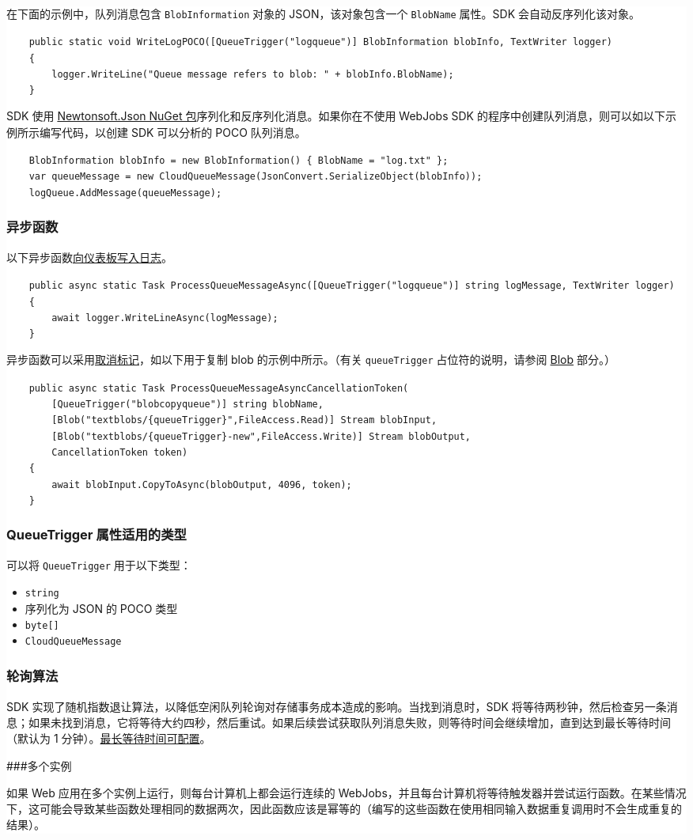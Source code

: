在下面的示例中，队列消息包含 `BlobInformation` 对象的 JSON，该对象包含一个 `BlobName` 属性。SDK 会自动反序列化该对象。

		public static void WriteLogPOCO([QueueTrigger("logqueue")] BlobInformation blobInfo, TextWriter logger)
		{
		    logger.WriteLine("Queue message refers to blob: " + blobInfo.BlobName);
		}

SDK 使用 [Newtonsoft.Json NuGet 包](http://www.nuget.org/packages/Newtonsoft.Json)序列化和反序列化消息。如果你在不使用 WebJobs SDK 的程序中创建队列消息，则可以如以下示例所示编写代码，以创建 SDK 可以分析的 POCO 队列消息。

		BlobInformation blobInfo = new BlobInformation() { BlobName = "log.txt" };
		var queueMessage = new CloudQueueMessage(JsonConvert.SerializeObject(blobInfo));
		logQueue.AddMessage(queueMessage);

### 异步函数

以下异步函数[向仪表板写入日志](#logs)。

		public async static Task ProcessQueueMessageAsync([QueueTrigger("logqueue")] string logMessage, TextWriter logger)
		{
		    await logger.WriteLineAsync(logMessage);
		}

异步函数可以采用[取消标记](http://www.asp.net/mvc/overview/performance/using-asynchronous-methods-in-aspnet-mvc-4#CancelToken)，如以下用于复制 blob 的示例中所示。（有关 `queueTrigger` 占位符的说明，请参阅 [Blob](#blobs) 部分。）

		public async static Task ProcessQueueMessageAsyncCancellationToken(
		    [QueueTrigger("blobcopyqueue")] string blobName, 
		    [Blob("textblobs/{queueTrigger}",FileAccess.Read)] Stream blobInput,
		    [Blob("textblobs/{queueTrigger}-new",FileAccess.Write)] Stream blobOutput,
		    CancellationToken token)
		{
		    await blobInput.CopyToAsync(blobOutput, 4096, token);
		}

### QueueTrigger 属性适用的类型

可以将 `QueueTrigger` 用于以下类型：

* `string`
* 序列化为 JSON 的 POCO 类型
* `byte[]`
* `CloudQueueMessage`

### 轮询算法

SDK 实现了随机指数退让算法，以降低空闲队列轮询对存储事务成本造成的影响。当找到消息时，SDK 将等待两秒钟，然后检查另一条消息；如果未找到消息，它将等待大约四秒，然后重试。如果后续尝试获取队列消息失败，则等待时间会继续增加，直到达到最长等待时间（默认为 1 分钟）。[最长等待时间可配置](#config)。

###多个实例

如果 Web 应用在多个实例上运行，则每台计算机上都会运行连续的 WebJobs，并且每台计算机将等待触发器并尝试运行函数。在某些情况下，这可能会导致某些函数处理相同的数据两次，因此函数应该是幂等的（编写的这些函数在使用相同输入数据重复调用时不会生成重复的结果）。
